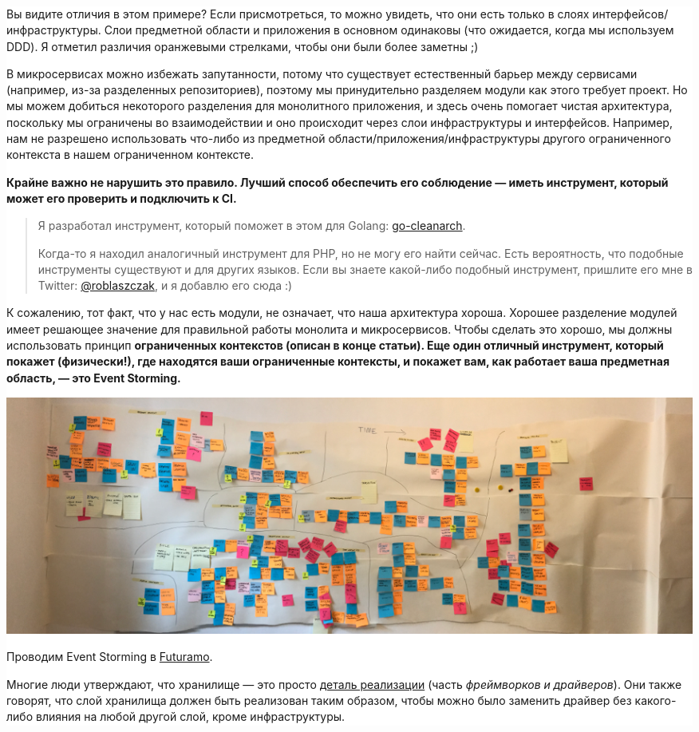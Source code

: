 Вы видите отличия в этом примере? Если присмотреться, то можно увидеть, что 
они есть только в слоях интерфейсов/инфраструктуры. Слои предметной области 
и приложения в основном одинаковы (что ожидается, когда мы используем DDD).
Я отметил различия оранжевыми стрелками, чтобы они были более заметны ;)

В микросервисах можно избежать запутанности, потому что существует естественный
барьер между сервисами (например, из-за разделенных репозиториев), поэтому мы 
принудительно разделяем модули как этого требует проект. Но мы можем добиться 
некоторого разделения для монолитного приложения, и здесь очень помогает чистая 
архитектура, поскольку мы ограничены во взаимодействии и оно происходит через слои
инфраструктуры и интерфейсов. Например, нам не разрешено использовать что-либо 
из предметной области/приложения/инфраструктуры другого ограниченного контекста 
в нашем ограниченном контексте.

**Крайне важно не нарушить это правило. Лучший способ обеспечить его соблюдение — 
иметь инструмент, который может его проверить и подключить к CI.**

> Я разработал инструмент, который поможет в этом для Golang: [go-cleanarch](https://github.com/roblaszczak/go-cleanarch).
> 
> Когда-то я находил аналогичный инструмент для PHP, но не могу его найти 
> сейчас. Есть вероятность, что подобные инструменты существуют и для других 
> языков. Если вы знаете какой-либо подобный инструмент, пришлите его мне в 
> Twitter: [@roblaszczak](https://twitter.com/roblaszczak), и я добавлю его сюда :)

К сожалению, тот факт, что у нас есть модули, не означает, что наша архитектура 
хороша. Хорошее разделение модулей имеет решающее значение для правильной 
работы монолита и микросервисов. Чтобы сделать это хорошо, мы должны использовать
принцип **ограниченных контекстов (описан в конце статьи). Еще один отличный 
инструмент, который покажет (физически!), где находятся ваши ограниченные 
контексты, и покажет вам, как работает ваша предметная область, — это Event 
Storming.**

![storming](images/part0-1/storming.png)

Проводим Event Storming в [Futuramo](https://futuramo.com/).

Многие люди утверждают, что хранилище — это просто [деталь реализации](https://8thlight.com/blog/uncle-bob/2012/08/13/the-clean-architecture.html)
(часть _фреймворков и драйверов_). Они также говорят, что слой хранилища должен 
быть реализован таким образом, чтобы можно было заменить драйвер без какого-либо
влияния на любой другой слой, кроме инфраструктуры.
